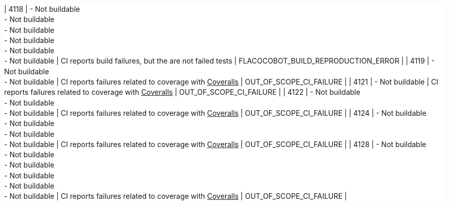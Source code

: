 | 4118 | - Not buildable<br/>- Not buildable<br/>- Not buildable<br/>- Not buildable<br/>- Not buildable<br/>- Not buildable                                                                                                                                                                                                                                                                                                                                                                                                                                                                                                                                         | CI reports build failures, but the are not failed tests                                                                                                                                                                     | FLACOCOBOT_BUILD_REPRODUCTION_ERROR                                            |
| 4119 | - Not buildable<br/>- Not buildable                                                                                                                                                                                                                                                                                                                                                                                                                                                                                                                                                                                                                         | CI reports failures related to coverage with [Coveralls](https://coveralls.io)                                                                                                                                              | OUT_OF_SCOPE_CI_FAILURE                                                        |
| 4121 | - Not buildable                                                                                                                                                                                                                                                                                                                                                                                                                                                                                                                                                                                                                                             | CI reports failures related to coverage with [Coveralls](https://coveralls.io)                                                                                                                                              | OUT_OF_SCOPE_CI_FAILURE                                                        |
| 4122 | - Not buildable<br/>- Not buildable<br/>- Not buildable                                                                                                                                                                                                                                                                                                                                                                                                                                                                                                                                                                                                     | CI reports failures related to coverage with [Coveralls](https://coveralls.io)                                                                                                                                              | OUT_OF_SCOPE_CI_FAILURE                                                        |
| 4124 | - Not buildable<br/>- Not buildable<br/>- Not buildable<br/>- Not buildable                                                                                                                                                                                                                                                                                                                                                                                                                                                                                                                                                                                 | CI reports failures related to coverage with [Coveralls](https://coveralls.io)                                                                                                                                              | OUT_OF_SCOPE_CI_FAILURE                                                        |
| 4128 | - Not buildable<br/>- Not buildable<br/>- Not buildable<br/>- Not buildable<br/>- Not buildable<br/>- Not buildable                                                                                                                                                                                                                                                                                                                                                                                                                                                                                                                                         | CI reports failures related to coverage with [Coveralls](https://coveralls.io)                                                                                                                                              | OUT_OF_SCOPE_CI_FAILURE                                                        |
